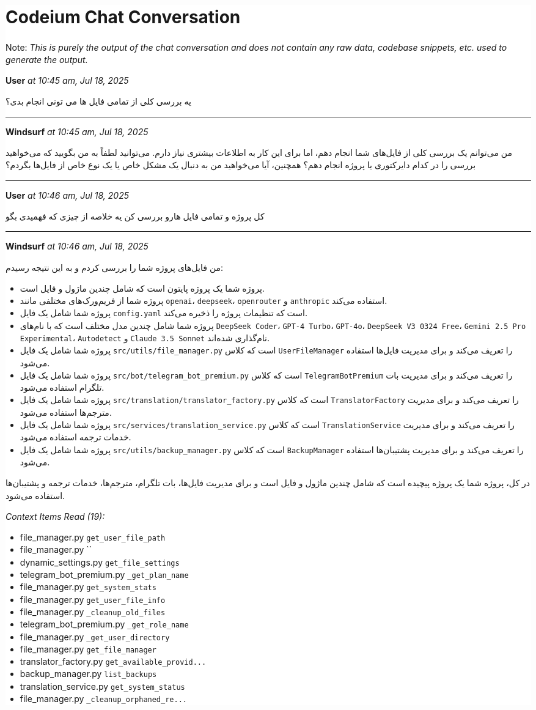 # Codeium Chat Conversation

Note: _This is purely the output of the chat conversation and does not contain any raw data, codebase snippets, etc. used to generate the output._

**User** _at 10:45 am, Jul 18, 2025_

یه بررسی کلی از تمامی فایل ها می تونی انجام بدی؟

---

**Windsurf** _at 10:45 am, Jul 18, 2025_



من می‌توانم یک بررسی کلی از فایل‌های شما انجام دهم، اما برای این کار به اطلاعات بیشتری نیاز دارم. می‌توانید لطفاً به من بگویید که می‌خواهید بررسی را در کدام دایرکتوری یا پروژه انجام دهم؟ همچنین، آیا می‌خواهید من به دنبال یک مشکل خاص یا یک نوع خاص از فایل‌ها بگردم؟

---

**User** _at 10:46 am, Jul 18, 2025_

کل پروژه و تمامی فایل هارو بررسی کن یه خلاصه از چیزی که فهمیدی بگو

---

**Windsurf** _at 10:46 am, Jul 18, 2025_



من فایل‌های پروژه شما را بررسی کردم و به این نتیجه رسیدم:

* پروژه شما یک پروژه پایتون است که شامل چندین ماژول و فایل است.
* پروژه شما از فریم‌ورک‌های مختلفی مانند `openai`، `deepseek`، `openrouter` و `anthropic` استفاده می‌کند.
* پروژه شما شامل یک فایل `config.yaml` است که تنظیمات پروژه را ذخیره می‌کند.
* پروژه شما شامل چندین مدل مختلف است که با نام‌های `DeepSeek Coder`، `GPT-4 Turbo`، `GPT-4o`، `DeepSeek V3 0324 Free`، `Gemini 2.5 Pro Experimental`، `Autodetect` و `Claude 3.5 Sonnet` نام‌گذاری شده‌اند.
* پروژه شما شامل یک فایل `src/utils/file_manager.py` است که کلاس `UserFileManager` را تعریف می‌کند و برای مدیریت فایل‌ها استفاده می‌شود.
* پروژه شما شامل یک فایل `src/bot/telegram_bot_premium.py` است که کلاس `TelegramBotPremium` را تعریف می‌کند و برای مدیریت بات تلگرام استفاده می‌شود.
* پروژه شما شامل یک فایل `src/translation/translator_factory.py` است که کلاس `TranslatorFactory` را تعریف می‌کند و برای مدیریت مترجم‌ها استفاده می‌شود.
* پروژه شما شامل یک فایل `src/services/translation_service.py` است که کلاس `TranslationService` را تعریف می‌کند و برای مدیریت خدمات ترجمه استفاده می‌شود.
* پروژه شما شامل یک فایل `src/utils/backup_manager.py` است که کلاس `BackupManager` را تعریف می‌کند و برای مدیریت پشتیبان‌ها استفاده می‌شود.

در کل، پروژه شما یک پروژه پیچیده است که شامل چندین ماژول و فایل است و برای مدیریت فایل‌ها، بات تلگرام، مترجم‌ها، خدمات ترجمه و پشتیبان‌ها استفاده می‌شود.

_Context Items Read (19):_

- file_manager.py `get_user_file_path`
- file_manager.py ``
- dynamic_settings.py `get_file_settings`
- telegram_bot_premium.py `_get_plan_name`
- file_manager.py `get_system_stats`
- file_manager.py `get_user_file_info`
- file_manager.py `_cleanup_old_files`
- telegram_bot_premium.py `_get_role_name`
- file_manager.py `_get_user_directory`
- file_manager.py `get_file_manager`
- translator_factory.py `get_available_provid...`
- backup_manager.py `list_backups`
- translation_service.py `get_system_status`
- file_manager.py `_cleanup_orphaned_re...`